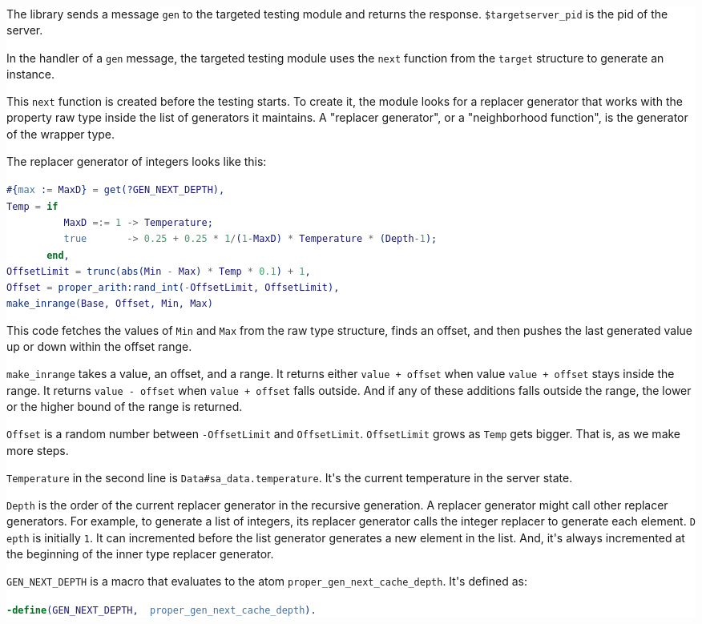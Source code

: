 The library sends a message `gen` to the targeted
testing module and returns the response.
`$targetserver_pid` is the pid of the server.

In the handler of a `gen` message, the targeted testing module
uses the `next` function from the `target` structure to generate
an instance.

This `next` function is created before the testing starts.
To create it, the module looks for a replacer generator that works
with the property raw type inside the list of generators it maintains.
A "replacer generator", or a "neighborhood function",
is the generator of the wrapper type.

The replacer generator of integers looks like this:

```erlang
#{max := MaxD} = get(?GEN_NEXT_DEPTH),
Temp = if
          MaxD =:= 1 -> Temperature;
          true       -> 0.25 + 0.25 * 1/(1-MaxD) * Temperature * (Depth-1);
       end,
OffsetLimit = trunc(abs(Min - Max) * Temp * 0.1) + 1,
Offset = proper_arith:rand_int(-OffsetLimit, OffsetLimit),
make_inrange(Base, Offset, Min, Max)
```

This code fetches the values of `Min` and `Max` from the raw type structure,
finds an offset, and then pushes the last generated value up or down within the offset range.

`make_inrange` takes a value, an offset, and a range.
It returns either `value + offset` when value `value + offset` stays inside the range.
It returns `value - offset` when `value + offset` falls outside.
And if any of these additions falls outside the range,
the lower or the higher bound of the range is returned.

`Offset` is a random number between `-OffsetLimit` and `OffsetLimit`.
`OffsetLimit` grows as `Temp` gets bigger. That is, as we make more steps.

`Temperature` in the second line is `Data#sa_data.temperature`.
It's the current temperature in the server state.

`Depth` is the order of the current replacer generator in the recursive generation.
A replacer generator might call other replacer generators.
For example, to generate a list of integers, its replacer generator
calls the integer replacer to generate each element.
`Depth` is initially `1`. It can incremented before the list generator generates a new element in the list.
And, it's always incremented at the beginning of the inner type replacer generator.

`GEN_NEXT_DEPTH` is a macro that evaluates to the atom `proper_gen_next_cache_depth`.
It's defined as:

```erlang
-define(GEN_NEXT_DEPTH,  proper_gen_next_cache_depth).
```

